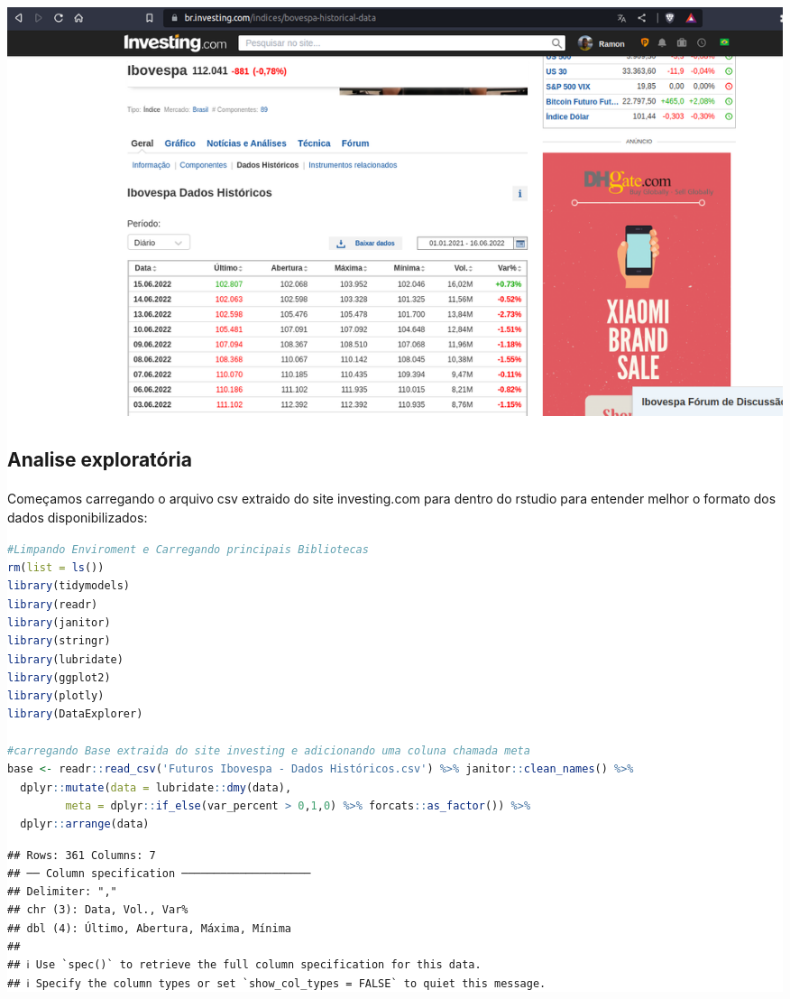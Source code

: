 ![Imagem do Investing](/assets/img/ibov_project/ibov_investing.png)

## Analise exploratória
Começamos carregando o arquivo csv extraido do site investing.com para dentro do rstudio para entender melhor o formato dos dados disponibilizados:


```r
#Limpando Enviroment e Carregando principais Bibliotecas
rm(list = ls())
library(tidymodels)
library(readr)
library(janitor)
library(stringr)
library(lubridate)
library(ggplot2)
library(plotly)
library(DataExplorer)

#carregando Base extraida do site investing e adicionando uma coluna chamada meta
base <- readr::read_csv('Futuros Ibovespa - Dados Históricos.csv') %>% janitor::clean_names() %>% 
  dplyr::mutate(data = lubridate::dmy(data),
         meta = dplyr::if_else(var_percent > 0,1,0) %>% forcats::as_factor()) %>% 
  dplyr::arrange(data)
```

```
## Rows: 361 Columns: 7
## ── Column specification ────────────────────
## Delimiter: ","
## chr (3): Data, Vol., Var%
## dbl (4): Último, Abertura, Máxima, Mínima
## 
## ℹ Use `spec()` to retrieve the full column specification for this data.
## ℹ Specify the column types or set `show_col_types = FALSE` to quiet this message.
```
